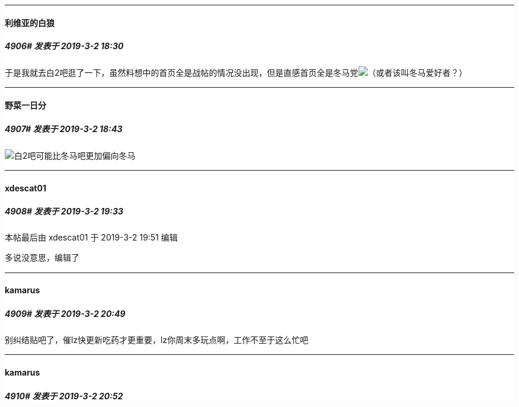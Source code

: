 *****

####  利维亚的白狼  
##### 4906#       发表于 2019-3-2 18:30




于是我就去白2吧逛了一下，虽然料想中的首页全是战帖的情况没出现，但是直感首页全是冬马党<img src="https://static.saraba1st.com/image/smiley/face2017/068.png" referrerpolicy="no-referrer">（或者该叫冬马爱好者？）







*****

####  野菜一日分  
##### 4907#       发表于 2019-3-2 18:43



<img src="https://static.saraba1st.com/image/smiley/face2017/067.png" referrerpolicy="no-referrer">白2吧可能比冬马吧更加偏向冬马







*****

####  xdescat01  
##### 4908#       发表于 2019-3-2 19:33



 本帖最后由 xdescat01 于 2019-3-2 19:51 编辑 

多说没意思，编辑了







*****

####  kamarus  
##### 4909#       发表于 2019-3-2 20:49




别纠结贴吧了，催lz快更新吃药才更重要，lz你周末多玩点啊，工作不至于这么忙吧







*****

####  kamarus  
##### 4910#       发表于 2019-3-2 20:52

